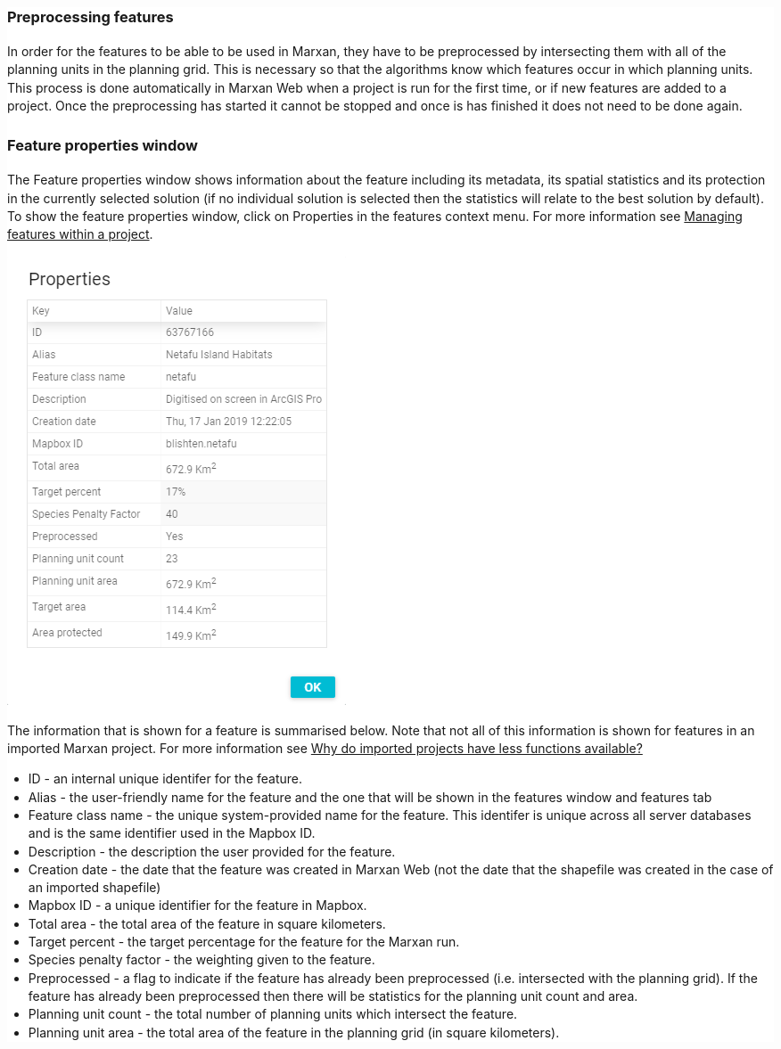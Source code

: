### Preprocessing features
In order for the features to be able to be used in Marxan, they have to be preprocessed by intersecting them with all of the planning units in the planning grid. This is necessary so that the algorithms know which features occur in which planning units. This process is done automatically in Marxan Web when a project is run for the first time, or if new features are added to a project. Once the preprocessing has started it cannot be stopped and once is has finished it does not need to be done again.  

### Feature properties window
The Feature properties window shows information about the feature including its metadata, its spatial statistics and its protection in the currently selected solution (if no individual solution is selected then the statistics will relate to the best solution by default). To show the feature properties window, click on Properties in the features context menu. For more information see [Managing features within a project](#managing-features-within-a-project). 

<img src='images/feature_properties.png' title='Feature properties window' class='docsImage'>

The information that is shown for a feature is summarised below. Note that not all of this information is shown for features in an imported Marxan project. For more information see [Why do imported projects have less functions available?](#why-do-imported-projects-have-less-functions-available)
- ID - an internal unique identifer for the feature.  
- Alias - the user-friendly name for the feature and the one that will be shown in the features window and features tab
- Feature class name - the unique system-provided name for the feature. This identifer is unique across all server databases and is the same identifier used in the Mapbox ID.  
- Description - the description the user provided for the feature.
- Creation date - the date that the feature was created in Marxan Web (not the date that the shapefile was created in the case of an imported shapefile)
- Mapbox ID - a unique identifier for the feature in Mapbox.
- Total area - the total area of the feature in square kilometers.
- Target percent - the target percentage for the feature for the Marxan run.
- Species penalty factor - the weighting given to the feature.
- Preprocessed - a flag to indicate if the feature has already been preprocessed (i.e. intersected with the planning grid). If the feature has already been preprocessed then there will be statistics for the  planning unit count and area.
- Planning unit count - the total number of planning units which intersect the feature.
- Planning unit area - the total area of the feature in the planning grid (in square kilometers). 
